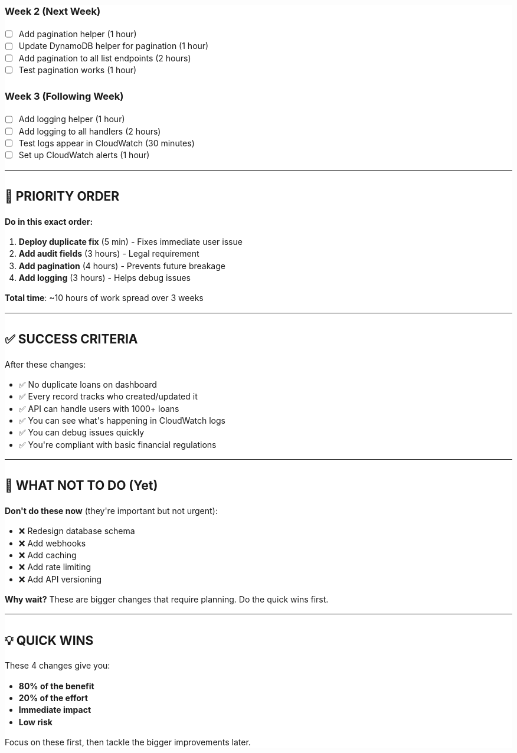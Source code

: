 ### Week 2 (Next Week)
- [ ] Add pagination helper (1 hour)
- [ ] Update DynamoDB helper for pagination (1 hour)
- [ ] Add pagination to all list endpoints (2 hours)
- [ ] Test pagination works (1 hour)

### Week 3 (Following Week)
- [ ] Add logging helper (1 hour)
- [ ] Add logging to all handlers (2 hours)
- [ ] Test logs appear in CloudWatch (30 minutes)
- [ ] Set up CloudWatch alerts (1 hour)

---

## 🎯 PRIORITY ORDER

**Do in this exact order:**

1. **Deploy duplicate fix** (5 min) - Fixes immediate user issue
2. **Add audit fields** (3 hours) - Legal requirement
3. **Add pagination** (4 hours) - Prevents future breakage
4. **Add logging** (3 hours) - Helps debug issues

**Total time**: ~10 hours of work spread over 3 weeks

---

## ✅ SUCCESS CRITERIA

After these changes:
- ✅ No duplicate loans on dashboard
- ✅ Every record tracks who created/updated it
- ✅ API can handle users with 1000+ loans
- ✅ You can see what's happening in CloudWatch logs
- ✅ You can debug issues quickly
- ✅ You're compliant with basic financial regulations

---

## 🚫 WHAT NOT TO DO (Yet)

**Don't do these now** (they're important but not urgent):
- ❌ Redesign database schema
- ❌ Add webhooks
- ❌ Add caching
- ❌ Add rate limiting
- ❌ Add API versioning

**Why wait?** These are bigger changes that require planning. Do the quick wins first.

---

## 💡 QUICK WINS

These 4 changes give you:
- **80% of the benefit**
- **20% of the effort**
- **Immediate impact**
- **Low risk**

Focus on these first, then tackle the bigger improvements later.

